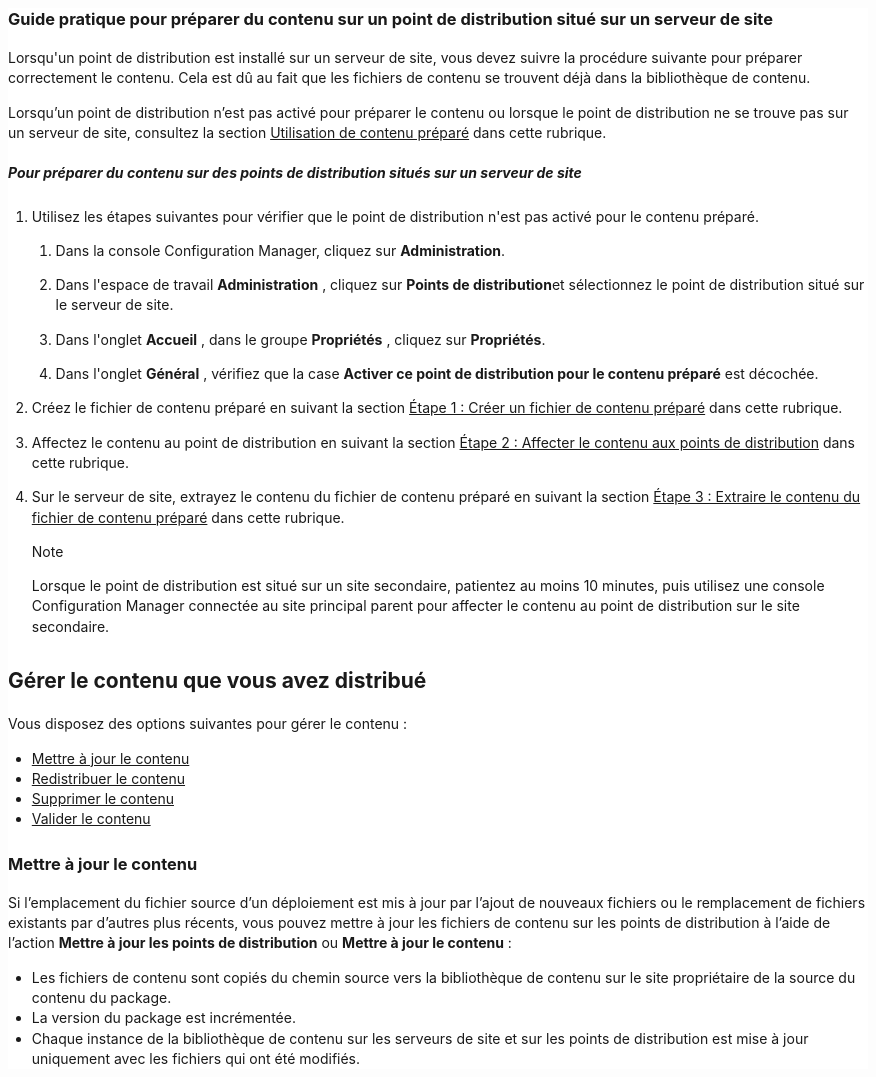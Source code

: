 ###  <a name="bkmk_dpsiteserver"></a> Guide pratique pour préparer du contenu sur un point de distribution situé sur un serveur de site  
 Lorsqu'un point de distribution est installé sur un serveur de site, vous devez suivre la procédure suivante pour préparer correctement le contenu. Cela est dû au fait que les fichiers de contenu se trouvent déjà dans la bibliothèque de contenu.  

 Lorsqu’un point de distribution n’est pas activé pour préparer le contenu ou lorsque le point de distribution ne se trouve pas sur un serveur de site, consultez la section [Utilisation de contenu préparé](#bkmk_prestage) dans cette rubrique.  

##### <a name="to-prestage-content-on-distribution-points-located-on-a-site-server"></a>Pour préparer du contenu sur des points de distribution situés sur un serveur de site  

1.  Utilisez les étapes suivantes pour vérifier que le point de distribution n'est pas activé pour le contenu préparé.  

    1.  Dans la console Configuration Manager, cliquez sur **Administration**.  

    2.  Dans l'espace de travail **Administration** , cliquez sur **Points de distribution**et sélectionnez le point de distribution situé sur le serveur de site.  

    3.  Dans l'onglet **Accueil** , dans le groupe **Propriétés** , cliquez sur **Propriétés**.  

    4.  Dans l'onglet **Général** , vérifiez que la case **Activer ce point de distribution pour le contenu préparé** est décochée.  

2.  Créez le fichier de contenu préparé en suivant la section [Étape 1 : Créer un fichier de contenu préparé](#BKMK_CreatePrestagedContentFile) dans cette rubrique.  

3.  Affectez le contenu au point de distribution en suivant la section [Étape 2 : Affecter le contenu aux points de distribution](#BKMK_AssignContentToDistributionPoint) dans cette rubrique.  

4.  Sur le serveur de site, extrayez le contenu du fichier de contenu préparé en suivant la section [Étape 3 : Extraire le contenu du fichier de contenu préparé](#BKMK_ExportContentFromPrestagedContentFile) dans cette rubrique.  

    > [!NOTE]  
    >  Lorsque le point de distribution est situé sur un site secondaire, patientez au moins 10 minutes, puis utilisez une console Configuration Manager connectée au site principal parent pour affecter le contenu au point de distribution sur le site secondaire.  

##  <a name="bkmk_manage"></a> Gérer le contenu que vous avez distribué  
 Vous disposez des options suivantes pour gérer le contenu :  
 - [Mettre à jour le contenu](#update-content)
 - [Redistribuer le contenu](#redistribute-content)
 - [Supprimer le contenu](#remove-content)
 - [Valider le contenu](#validate-content)

### <a name="update-content"></a>Mettre à jour le contenu
Si l’emplacement du fichier source d’un déploiement est mis à jour par l’ajout de nouveaux fichiers ou le remplacement de fichiers existants par d’autres plus récents, vous pouvez mettre à jour les fichiers de contenu sur les points de distribution à l’aide de l’action **Mettre à jour les points de distribution** ou **Mettre à jour le contenu** :  
-   Les fichiers de contenu sont copiés du chemin source vers la bibliothèque de contenu sur le site propriétaire de la source du contenu du package.  
-   La version du package est incrémentée.  
-   Chaque instance de la bibliothèque de contenu sur les serveurs de site et sur les points de distribution est mise à jour uniquement avec les fichiers qui ont été modifiés.  
